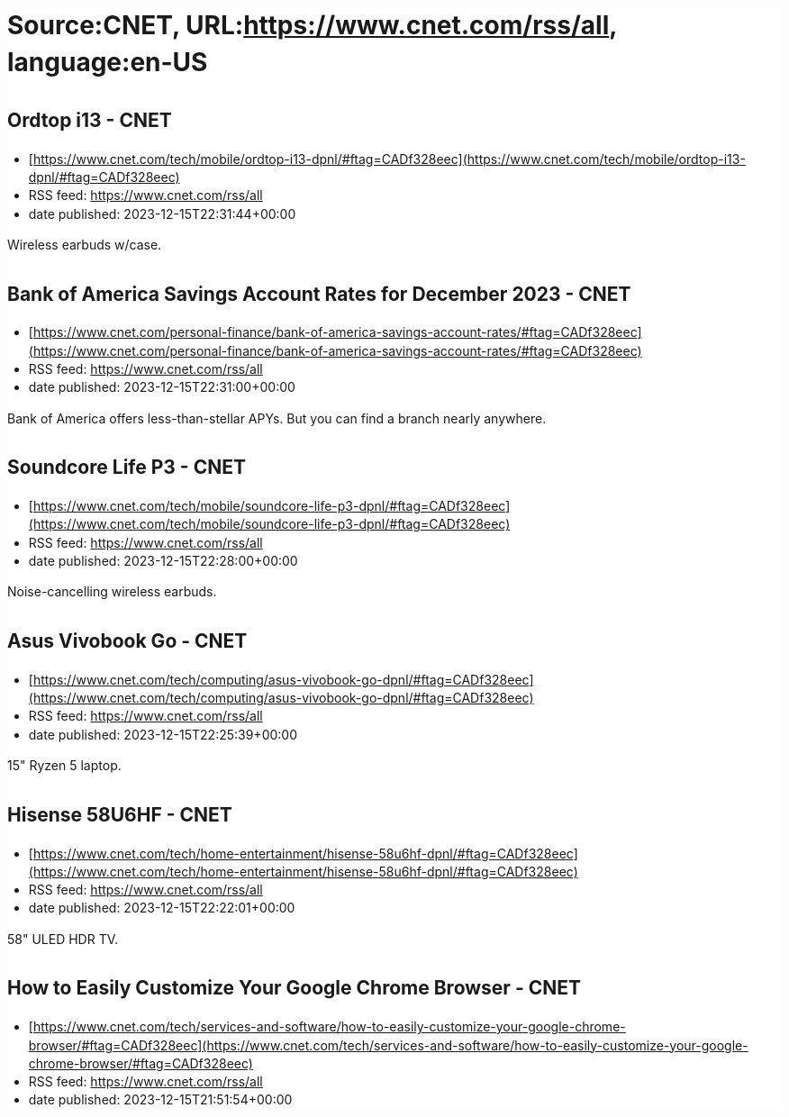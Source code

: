 # Source:CNET, URL:https://www.cnet.com/rss/all, language:en-US

## Ordtop i13     - CNET
 - [https://www.cnet.com/tech/mobile/ordtop-i13-dpnl/#ftag=CADf328eec](https://www.cnet.com/tech/mobile/ordtop-i13-dpnl/#ftag=CADf328eec)
 - RSS feed: https://www.cnet.com/rss/all
 - date published: 2023-12-15T22:31:44+00:00

Wireless earbuds w/case.

## Bank of America Savings Account Rates for December 2023     - CNET
 - [https://www.cnet.com/personal-finance/bank-of-america-savings-account-rates/#ftag=CADf328eec](https://www.cnet.com/personal-finance/bank-of-america-savings-account-rates/#ftag=CADf328eec)
 - RSS feed: https://www.cnet.com/rss/all
 - date published: 2023-12-15T22:31:00+00:00

Bank of America offers less-than-stellar APYs. But you can find a branch nearly anywhere.

## Soundcore Life P3     - CNET
 - [https://www.cnet.com/tech/mobile/soundcore-life-p3-dpnl/#ftag=CADf328eec](https://www.cnet.com/tech/mobile/soundcore-life-p3-dpnl/#ftag=CADf328eec)
 - RSS feed: https://www.cnet.com/rss/all
 - date published: 2023-12-15T22:28:00+00:00

Noise-cancelling wireless earbuds.

## Asus Vivobook Go     - CNET
 - [https://www.cnet.com/tech/computing/asus-vivobook-go-dpnl/#ftag=CADf328eec](https://www.cnet.com/tech/computing/asus-vivobook-go-dpnl/#ftag=CADf328eec)
 - RSS feed: https://www.cnet.com/rss/all
 - date published: 2023-12-15T22:25:39+00:00

15" Ryzen 5 laptop.

## Hisense 58U6HF     - CNET
 - [https://www.cnet.com/tech/home-entertainment/hisense-58u6hf-dpnl/#ftag=CADf328eec](https://www.cnet.com/tech/home-entertainment/hisense-58u6hf-dpnl/#ftag=CADf328eec)
 - RSS feed: https://www.cnet.com/rss/all
 - date published: 2023-12-15T22:22:01+00:00

58" ULED HDR TV.

## How to Easily Customize Your Google Chrome Browser     - CNET
 - [https://www.cnet.com/tech/services-and-software/how-to-easily-customize-your-google-chrome-browser/#ftag=CADf328eec](https://www.cnet.com/tech/services-and-software/how-to-easily-customize-your-google-chrome-browser/#ftag=CADf328eec)
 - RSS feed: https://www.cnet.com/rss/all
 - date published: 2023-12-15T21:51:54+00:00
